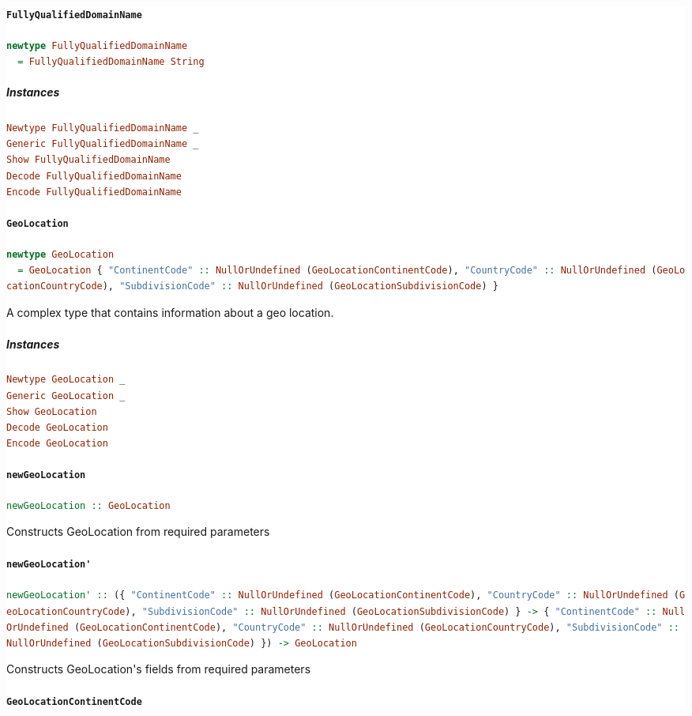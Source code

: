 #### `FullyQualifiedDomainName`

``` purescript
newtype FullyQualifiedDomainName
  = FullyQualifiedDomainName String
```

##### Instances
``` purescript
Newtype FullyQualifiedDomainName _
Generic FullyQualifiedDomainName _
Show FullyQualifiedDomainName
Decode FullyQualifiedDomainName
Encode FullyQualifiedDomainName
```

#### `GeoLocation`

``` purescript
newtype GeoLocation
  = GeoLocation { "ContinentCode" :: NullOrUndefined (GeoLocationContinentCode), "CountryCode" :: NullOrUndefined (GeoLocationCountryCode), "SubdivisionCode" :: NullOrUndefined (GeoLocationSubdivisionCode) }
```

<p>A complex type that contains information about a geo location.</p>

##### Instances
``` purescript
Newtype GeoLocation _
Generic GeoLocation _
Show GeoLocation
Decode GeoLocation
Encode GeoLocation
```

#### `newGeoLocation`

``` purescript
newGeoLocation :: GeoLocation
```

Constructs GeoLocation from required parameters

#### `newGeoLocation'`

``` purescript
newGeoLocation' :: ({ "ContinentCode" :: NullOrUndefined (GeoLocationContinentCode), "CountryCode" :: NullOrUndefined (GeoLocationCountryCode), "SubdivisionCode" :: NullOrUndefined (GeoLocationSubdivisionCode) } -> { "ContinentCode" :: NullOrUndefined (GeoLocationContinentCode), "CountryCode" :: NullOrUndefined (GeoLocationCountryCode), "SubdivisionCode" :: NullOrUndefined (GeoLocationSubdivisionCode) }) -> GeoLocation
```

Constructs GeoLocation's fields from required parameters

#### `GeoLocationContinentCode`

